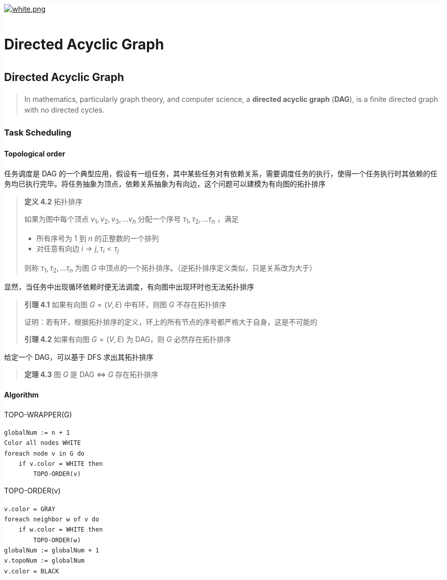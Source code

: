 [![white.png](https://i.loli.net/2019/04/11/5cae134487910.png)](https://github.com/i1123581321/NJU-open-resource)

# Directed Acyclic Graph

## Directed Acyclic Graph

> In mathematics, particularly graph theory, and computer science, a **directed acyclic graph** (**DAG**), is a finite directed graph with no directed cycles. 

### Task Scheduling

#### Topological order

任务调度是 DAG 的一个典型应用，假设有一组任务，其中某些任务对有依赖关系，需要调度任务的执行，使得一个任务执行时其依赖的任务均已执行完毕。将任务抽象为顶点，依赖关系抽象为有向边，这个问题可以建模为有向图的拓扑排序

>**定义 4.2** 拓扑排序
>
>如果为图中每个顶点 $v_1, v_2, v_3, \dots v_n$ 分配一个序号 $\tau_1, \tau_2, \dots \tau_n$ ，满足
>
>* 所有序号为 1 到 $n$ 的正整数的一个排列
>* 对任意有向边 $i \to j, \tau_i < \tau_j$
>
>则称 $\tau_1, \tau_2, \dots \tau_n$ 为图 $G$ 中顶点的一个拓扑排序。（逆拓扑排序定义类似，只是关系改为大于）

显然，当任务中出现循环依赖时便无法调度，有向图中出现环时也无法拓扑排序

> **引理 4.1** 如果有向图 $G = (V, E)$ 中有环，则图 $G$ 不存在拓扑排序
>
> 证明：若有环，根据拓扑排序的定义，环上的所有节点的序号都严格大于自身，这是不可能的
>
> **引理 4.2** 如果有向图 $G = (V, E)$ 为 DAG，则 $G$ 必然存在拓扑排序

给定一个 DAG，可以基于 DFS 求出其拓扑排序

> **定理 4.3** 图 $G$ 是 DAG $\iff$ $G$ 存在拓扑排序

#### Algorithm

TOPO-WRAPPER(G)

```pseudocode
globalNum := n + 1
Color all nodes WHITE
foreach node v in G do
	if v.color = WHITE then
		TOPO-ORDER(v)
```

TOPO-ORDER(v)

```pseudocode
v.color = GRAY
foreach neighbor w of v do
	if w.color = WHITE then
		TOPO-ORDER(w)
globalNum := globalNum + 1
v.topoNum := globalNum
v.color = BLACK
```
